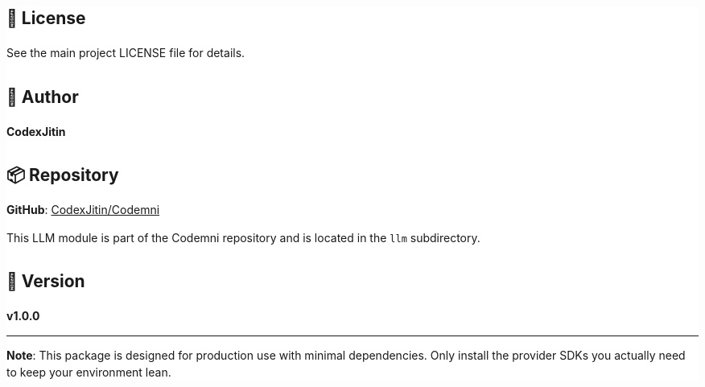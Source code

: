 ## 📄 License

See the main project LICENSE file for details.

## 👤 Author

**CodexJitin**

## 📦 Repository

**GitHub**: [CodexJitin/Codemni](https://github.com/CodexJitin/Codemni)

This LLM module is part of the Codemni repository and is located in the `llm` subdirectory.

## 🔖 Version

**v1.0.0**

---

**Note**: This package is designed for production use with minimal dependencies. Only install the provider SDKs you actually need to keep your environment lean.
